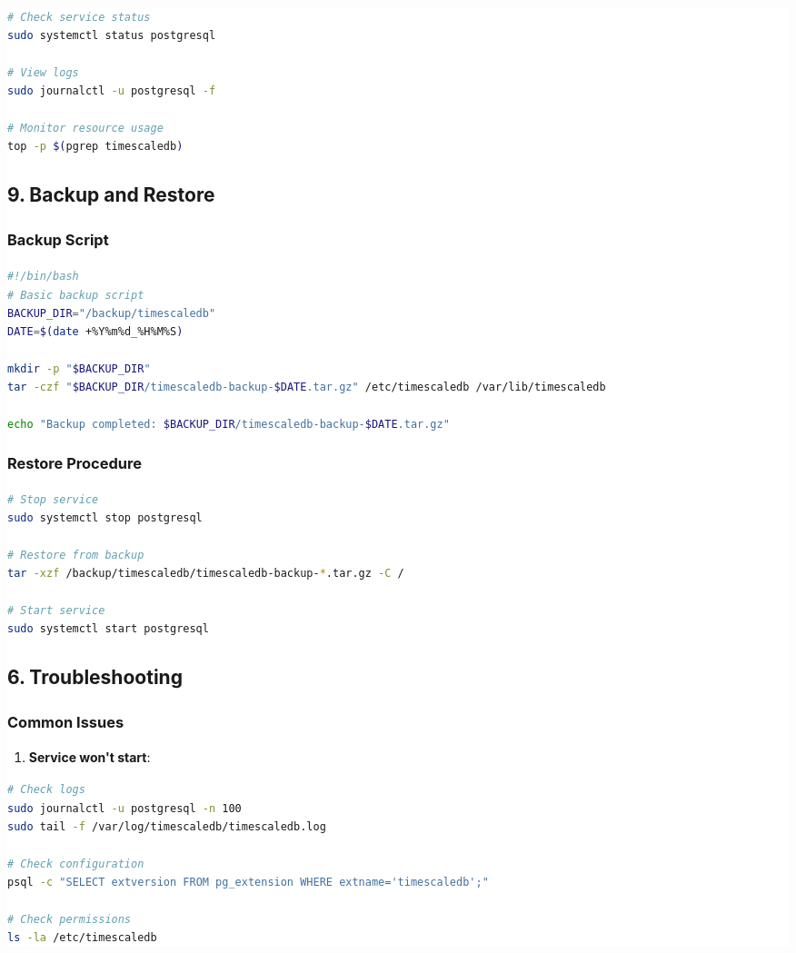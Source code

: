 ```bash
# Check service status
sudo systemctl status postgresql

# View logs
sudo journalctl -u postgresql -f

# Monitor resource usage
top -p $(pgrep timescaledb)
```

## 9. Backup and Restore

### Backup Script

```bash
#!/bin/bash
# Basic backup script
BACKUP_DIR="/backup/timescaledb"
DATE=$(date +%Y%m%d_%H%M%S)

mkdir -p "$BACKUP_DIR"
tar -czf "$BACKUP_DIR/timescaledb-backup-$DATE.tar.gz" /etc/timescaledb /var/lib/timescaledb

echo "Backup completed: $BACKUP_DIR/timescaledb-backup-$DATE.tar.gz"
```

### Restore Procedure

```bash
# Stop service
sudo systemctl stop postgresql

# Restore from backup
tar -xzf /backup/timescaledb/timescaledb-backup-*.tar.gz -C /

# Start service
sudo systemctl start postgresql
```

## 6. Troubleshooting

### Common Issues

1. **Service won't start**:
```bash
# Check logs
sudo journalctl -u postgresql -n 100
sudo tail -f /var/log/timescaledb/timescaledb.log

# Check configuration
psql -c "SELECT extversion FROM pg_extension WHERE extname='timescaledb';"

# Check permissions
ls -la /etc/timescaledb
```
